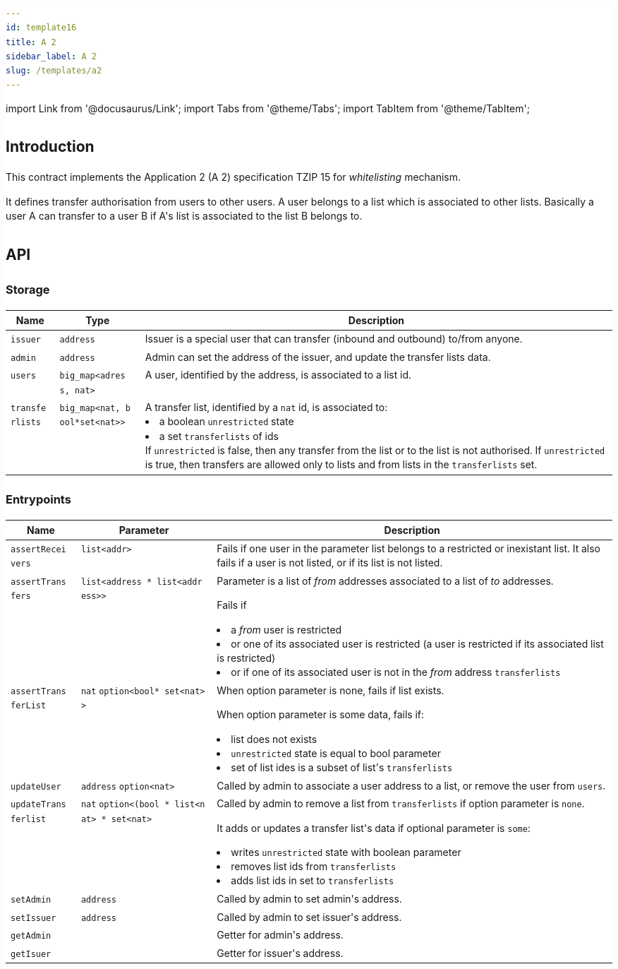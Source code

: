 ```yaml
---
id: template16
title: A 2
sidebar_label: A 2
slug: /templates/a2
---
```

import Link from '@docusaurus/Link';
import Tabs from '@theme/Tabs';
import TabItem from '@theme/TabItem';

## Introduction

This contract implements the Application 2 (A 2) specification <Link to='https://gitlab.com/tzip/tzip/-/blob/master/proposals/tzip-15/tzip-15.md'>TZIP 15</Link> for *whitelisting* mechanism.

It defines transfer authorisation from users to other users. A user belongs to a list which is associated to other lists. Basically a user A can transfer to a user B if A's list is associated to the list B belongs to.

## API

### Storage

| Name | Type | Description |
| -- | -- | -- |
| `issuer` | `address` | Issuer is a special user that can transfer (inbound and outbound) to/from anyone. |
| `admin` | `address` | Admin can set the address of the issuer, and update the transfer lists data. |
| `users` | `big_map<adress, nat>`| A user, identified by the address, is associated to a list id. |
| `transferlists` | `big_map<nat, bool*set<nat>>` | A transfer list, identified by a `nat` id, is associated to:<lu><li>a boolean `unrestricted` state</li><li>a set `transferlists` of ids</li></lu> If `unrestricted` is false, then any transfer from the list or to the list is not authorised. If `unrestricted` is true, then transfers are allowed only to lists and from lists in the `transferlists` set. |

### Entrypoints

| Name | Parameter | Description |
| -- | -- | -- |
| `assertReceivers` | `list<addr>` | Fails if one user in the parameter list belongs to a restricted or inexistant list. It also fails if a user is not listed, or if its list is not listed. |
| `assertTransfers` | `list<address * list<address>>` | Parameter is a list of *from* addresses associated to a list of *to* addresses.<p/>Fails if <lu><li>a *from* user is restricted</li><li>or one of its associated user is restricted (a user is restricted if its associated list is restricted)</li><li>or if one of its associated user is not in the *from* address `transferlists`</li></lu>|
| `assertTransferList` | `nat` `option<bool* set<nat>>`| When option parameter is none, fails if list exists.<p/>When option parameter is some data, fails if:<lu><li>list does not exists</li><li>`unrestricted` state is equal to bool parameter</li><li>set of list ides is a subset of list's `transferlists`</li></lu> |
| `updateUser` | `address` `option<nat>`| Called by admin to associate a user address to a list, or remove the user from `users`. |
| `updateTransferlist` | `nat` `option<(bool * list<nat> * set<nat>` | Called by admin to remove a list from `transferlists` if option parameter is `none`.<p/>It adds or updates a transfer list's data if optional parameter is `some`:<lu><li>writes `unrestricted` state with boolean parameter</li><li>removes list ids from `transferlists`</li><li>adds list ids in set to `transferlists`</li></lu>  |
| `setAdmin` | `address` | Called by admin to set admin's address. |
| `setIssuer` | `address` | Called by admin to set issuer's address. |
| `getAdmin` | | Getter for admin's address. |
| `getIsuer` | | Getter for issuer's address. |
